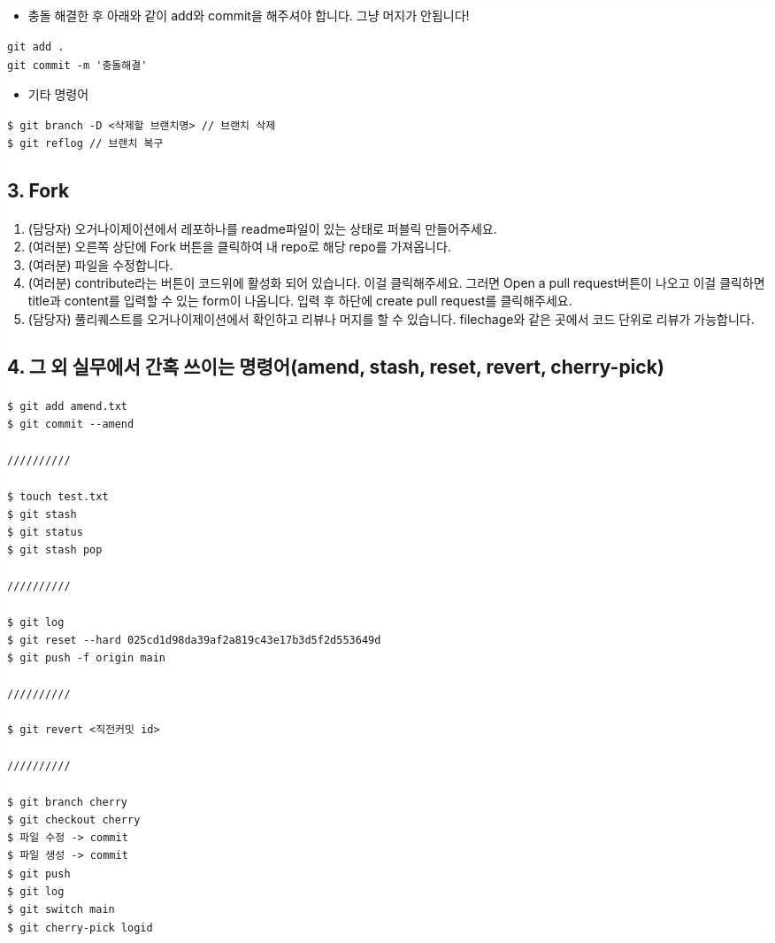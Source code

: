 * 충돌 해결한 후 아래와 같이 add와 commit을 해주셔야 합니다. 그냥 머지가 안됩니다!
```
git add .
git commit -m '충돌해결'
```

* 기타 명령어
```
$ git branch -D <삭제할 브랜치명> // 브랜치 삭제
$ git reflog // 브랜치 복구
```

## 3. Fork
1. (담당자) 오거나이제이션에서 레포하나를 readme파일이 있는 상태로 퍼블릭 만들어주세요.
2. (여러분) 오른쪽 상단에 Fork 버튼을 클릭하여 내 repo로 해당 repo를 가져옵니다.
3. (여러분) 파일을 수정합니다.
4. (여러분) contribute라는 버튼이 코드위에 활성화 되어 있습니다. 이걸 클릭해주세요. 그러면 Open a pull request버튼이 나오고 이걸 클릭하면 title과 content를 입력할 수 있는 form이 나옵니다. 입력 후 하단에 create pull request를 클릭해주세요.
5. (담당자) 풀리퀘스트를 오거나이제이션에서 확인하고 리뷰나 머지를 할 수 있습니다. filechage와 같은 곳에서 코드 단위로 리뷰가 가능합니다.


## 4. 그 외 실무에서 간혹 쓰이는 명령어(amend, stash, reset, revert, cherry-pick)

```shell
$ git add amend.txt
$ git commit --amend

//////////

$ touch test.txt
$ git stash
$ git status
$ git stash pop

//////////

$ git log
$ git reset --hard 025cd1d98da39af2a819c43e17b3d5f2d553649d
$ git push -f origin main

//////////

$ git revert <직전커밋 id>

//////////

$ git branch cherry
$ git checkout cherry
$ 파일 수정 -> commit
$ 파일 생성 -> commit
$ git push
$ git log
$ git switch main
$ git cherry-pick logid

```
